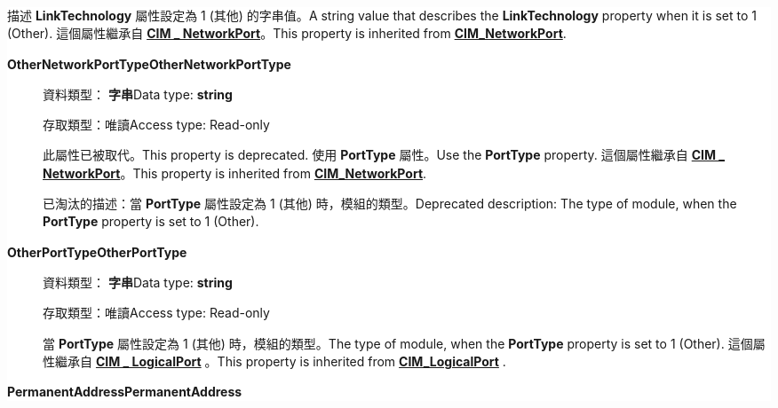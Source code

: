<span data-ttu-id="394f9-350">描述 **LinkTechnology** 屬性設定為 1 (其他) 的字串值。</span><span class="sxs-lookup"><span data-stu-id="394f9-350">A string value that describes the **LinkTechnology** property when it is set to 1 (Other).</span></span> <span data-ttu-id="394f9-351">這個屬性繼承自 [**CIM \_ NetworkPort**](/previous-versions/windows/desktop/iscsitarg/cim-networkport)。</span><span class="sxs-lookup"><span data-stu-id="394f9-351">This property is inherited from [**CIM\_NetworkPort**](/previous-versions/windows/desktop/iscsitarg/cim-networkport).</span></span>

</dd> <dt>

<span data-ttu-id="394f9-352">**OtherNetworkPortType**</span><span class="sxs-lookup"><span data-stu-id="394f9-352">**OtherNetworkPortType**</span></span>
</dt> <dd> <dl> <dt>

<span data-ttu-id="394f9-353">資料類型： **字串**</span><span class="sxs-lookup"><span data-stu-id="394f9-353">Data type: **string**</span></span>
</dt> <dt>

<span data-ttu-id="394f9-354">存取類型：唯讀</span><span class="sxs-lookup"><span data-stu-id="394f9-354">Access type: Read-only</span></span>
</dt> </dl>

<span data-ttu-id="394f9-355">此屬性已被取代。</span><span class="sxs-lookup"><span data-stu-id="394f9-355">This property is deprecated.</span></span> <span data-ttu-id="394f9-356">使用 **PortType** 屬性。</span><span class="sxs-lookup"><span data-stu-id="394f9-356">Use the **PortType** property.</span></span> <span data-ttu-id="394f9-357">這個屬性繼承自 [**CIM \_ NetworkPort**](/previous-versions/windows/desktop/iscsitarg/cim-networkport)。</span><span class="sxs-lookup"><span data-stu-id="394f9-357">This property is inherited from [**CIM\_NetworkPort**](/previous-versions/windows/desktop/iscsitarg/cim-networkport).</span></span>

<span data-ttu-id="394f9-358">已淘汰的描述：當 **PortType** 屬性設定為 1 (其他) 時，模組的類型。</span><span class="sxs-lookup"><span data-stu-id="394f9-358">Deprecated description: The type of module, when the **PortType** property is set to 1 (Other).</span></span>

</dd> <dt>

<span data-ttu-id="394f9-359">**OtherPortType**</span><span class="sxs-lookup"><span data-stu-id="394f9-359">**OtherPortType**</span></span>
</dt> <dd> <dl> <dt>

<span data-ttu-id="394f9-360">資料類型： **字串**</span><span class="sxs-lookup"><span data-stu-id="394f9-360">Data type: **string**</span></span>
</dt> <dt>

<span data-ttu-id="394f9-361">存取類型：唯讀</span><span class="sxs-lookup"><span data-stu-id="394f9-361">Access type: Read-only</span></span>
</dt> </dl>

<span data-ttu-id="394f9-362">當 **PortType** 屬性設定為 1 (其他) 時，模組的類型。</span><span class="sxs-lookup"><span data-stu-id="394f9-362">The type of module, when the **PortType** property is set to 1 (Other).</span></span> <span data-ttu-id="394f9-363">這個屬性繼承自 [**CIM \_ LogicalPort**](/previous-versions//cc136869(v=vs.85)) 。</span><span class="sxs-lookup"><span data-stu-id="394f9-363">This property is inherited from [**CIM\_LogicalPort**](/previous-versions//cc136869(v=vs.85)) .</span></span>

</dd> <dt>

<span data-ttu-id="394f9-364">**PermanentAddress**</span><span class="sxs-lookup"><span data-stu-id="394f9-364">**PermanentAddress**</span></span>
</dt> <dd> <dl> <dt>
